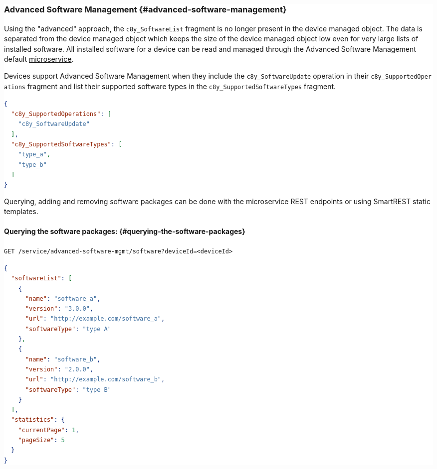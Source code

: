 ### Advanced Software Management {#advanced-software-management}

Using the "advanced" approach, the `c8y_SoftwareList` fragment is no longer present in the device managed object. The data is separated from the device managed object which keeps the size of the device managed object low even for very large lists of installed software. All installed software for a device can be read and managed through the Advanced Software Management default [microservice](/concepts/applications/#microservices).

Devices support Advanced Software Management when they include the `c8y_SoftwareUpdate` operation
in their `c8y_SupportedOperations` fragment and list their supported software types in the `c8y_SupportedSoftwareTypes` fragment.

```json
{
  "c8y_SupportedOperations": [
    "c8y_SoftwareUpdate"
  ],
  "c8y_SupportedSoftwareTypes": [
    "type_a",
    "type_b"
  ]
}
```

Querying, adding and removing software packages can be done with the microservice REST endpoints or using SmartREST
static templates.

#### Querying the software packages: {#querying-the-software-packages}

```http
GET /service/advanced-software-mgmt/software?deviceId=<deviceId>
```

```json
{
  "softwareList": [
    {
      "name": "software_a",
      "version": "3.0.0",
      "url": "http://example.com/software_a",
      "softwareType": "type A"
    },
    {
      "name": "software_b",
      "version": "2.0.0",
      "url": "http://example.com/software_b",
      "softwareType": "type B"
    }
  ],
  "statistics": {
    "currentPage": 1,
    "pageSize": 5
  }
}
```
